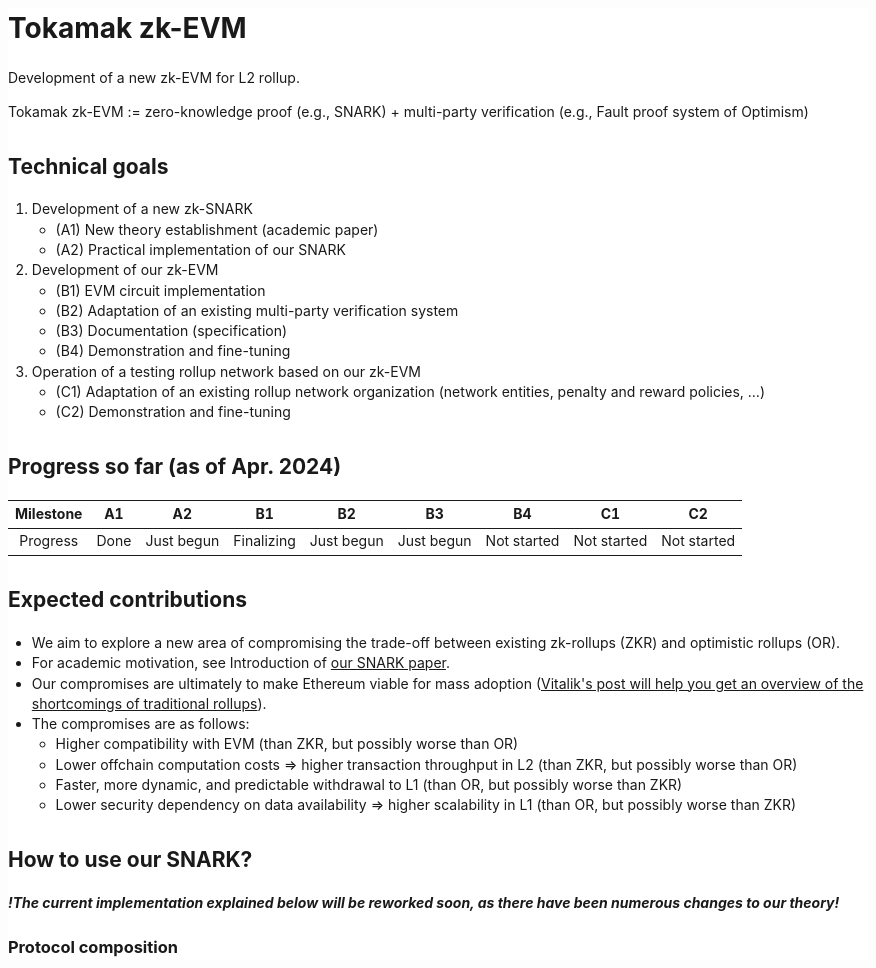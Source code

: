 # Tokamak zk-EVM

Development of a new zk-EVM for L2 rollup.

Tokamak zk-EVM := zero-knowledge proof (e.g., SNARK) + multi-party verification (e.g., Fault proof system of Optimism)

## Technical goals

1. Development of a new zk-SNARK
    - (A1) New theory establishment (academic paper)
    - (A2) Practical implementation of our SNARK
2. Development of our zk-EVM
    - (B1) EVM circuit implementation
    - (B2) Adaptation of an existing multi-party verification system
    - (B3) Documentation (specification)
    - (B4) Demonstration and fine-tuning
3. Operation of a testing rollup network based on our zk-EVM
    - (C1) Adaptation of an existing rollup network organization (network entities, penalty and reward policies, …)
    - (C2) Demonstration and fine-tuning

## Progress so far (as of Apr. 2024)
|Milestone|A1|A2|B1|B2|B3|B4|C1|C2|
|:---:|:---:|:---:|:---:|:---:|:---:|:---:|:---:|:---:|
|Progress|Done|Just begun|Finalizing|Just begun|Just begun|Not started|Not started| Not started|

## Expected contributions

- We aim to explore a new area of compromising the trade-off between existing zk-rollups (ZKR) and optimistic rollups (OR).
- For academic motivation, see Introduction of [our SNARK paper](https://eprint.iacr.org/2024/507).
- Our compromises are ultimately to make Ethereum viable for mass adoption ([Vitalik's post will help you get an overview of the shortcomings of traditional rollups](https://vitalik.eth.limo/general/2021/01/05/rollup.html)).
- The compromises are as follows:
    - Higher compatibility with EVM (than ZKR, but possibly worse than OR)
    - Lower offchain computation costs ⇒ higher transaction throughput in L2 (than ZKR, but possibly worse than OR)
    - Faster, more dynamic, and predictable withdrawal to L1 (than OR, but possibly worse than ZKR)
    - Lower security dependency on data availability ⇒ higher scalability in L1 (than OR, but possibly worse than ZKR)

## How to use our SNARK?
**_!The current implementation explained below will be reworked soon, as there have been numerous changes to our theory!_**
### Protocol composition

